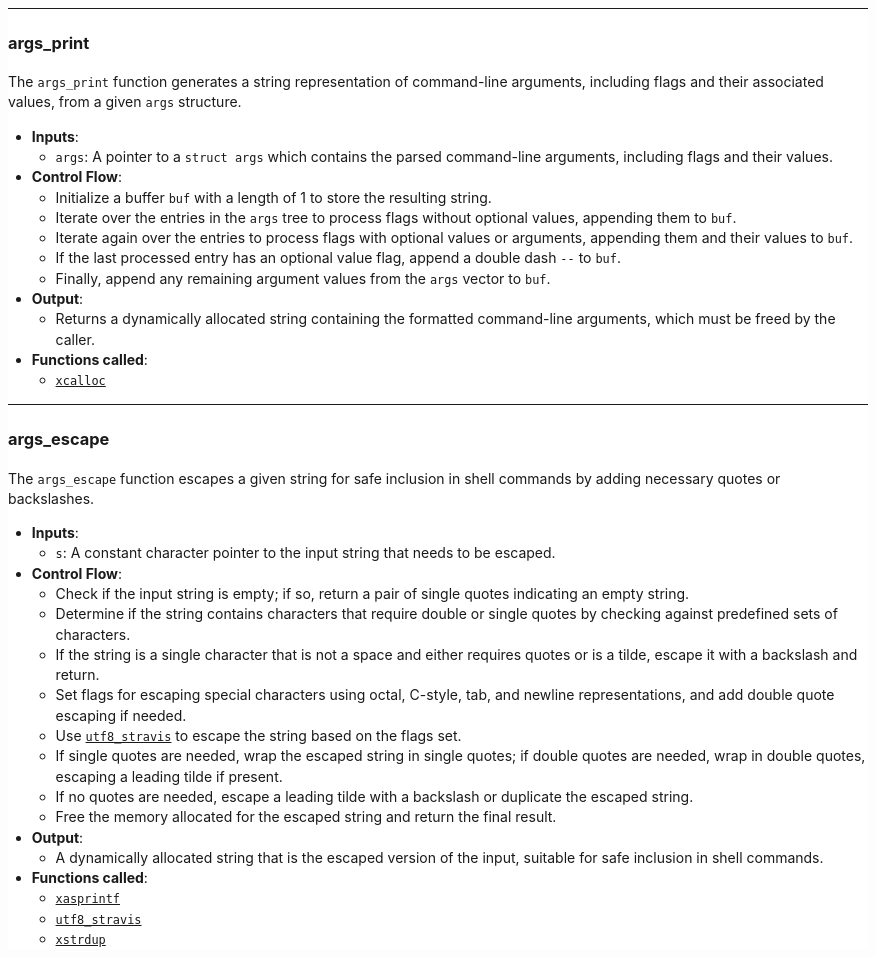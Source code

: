 
---
### args_print
The `args_print` function generates a string representation of command-line arguments, including flags and their associated values, from a given `args` structure.
- **Inputs**:
    - `args`: A pointer to a `struct args` which contains the parsed command-line arguments, including flags and their values.
- **Control Flow**:
    - Initialize a buffer `buf` with a length of 1 to store the resulting string.
    - Iterate over the entries in the `args` tree to process flags without optional values, appending them to `buf`.
    - Iterate again over the entries to process flags with optional values or arguments, appending them and their values to `buf`.
    - If the last processed entry has an optional value flag, append a double dash `--` to `buf`.
    - Finally, append any remaining argument values from the `args` vector to `buf`.
- **Output**:
    - Returns a dynamically allocated string containing the formatted command-line arguments, which must be freed by the caller.
- **Functions called**:
    - [`xcalloc`](xmalloc.c.driver.md#xcalloc)


---
### args_escape
The `args_escape` function escapes a given string for safe inclusion in shell commands by adding necessary quotes or backslashes.
- **Inputs**:
    - `s`: A constant character pointer to the input string that needs to be escaped.
- **Control Flow**:
    - Check if the input string is empty; if so, return a pair of single quotes indicating an empty string.
    - Determine if the string contains characters that require double or single quotes by checking against predefined sets of characters.
    - If the string is a single character that is not a space and either requires quotes or is a tilde, escape it with a backslash and return.
    - Set flags for escaping special characters using octal, C-style, tab, and newline representations, and add double quote escaping if needed.
    - Use [`utf8_stravis`](utf8.c.driver.md#utf8_stravis) to escape the string based on the flags set.
    - If single quotes are needed, wrap the escaped string in single quotes; if double quotes are needed, wrap in double quotes, escaping a leading tilde if present.
    - If no quotes are needed, escape a leading tilde with a backslash or duplicate the escaped string.
    - Free the memory allocated for the escaped string and return the final result.
- **Output**:
    - A dynamically allocated string that is the escaped version of the input, suitable for safe inclusion in shell commands.
- **Functions called**:
    - [`xasprintf`](xmalloc.c.driver.md#xasprintf)
    - [`utf8_stravis`](utf8.c.driver.md#utf8_stravis)
    - [`xstrdup`](xmalloc.c.driver.md#xstrdup)
